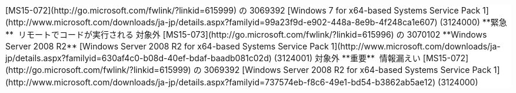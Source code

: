 </td>
<td style="border:1px solid black;">
[MS15-072](http://go.microsoft.com/fwlink/?linkid=615999) の 3069392

</td>
</tr>
<tr>
<td style="border:1px solid black;">
[Windows 7 for x64-based Systems Service Pack 1](http://www.microsoft.com/downloads/ja-jp/details.aspx?familyid=99a23f9d-e902-448a-8e9b-4f248ca1e607)  
(3124000)

</td>
<td style="border:1px solid black;">
**緊急**   
リモートでコードが実行される

</td>
<td style="border:1px solid black;" colspan="2">
対象外

</td>
<td style="border:1px solid black;">
[MS15-073](http://go.microsoft.com/fwlink/?linkid=615996) の 3070102

</td>
</tr>
<tr>
<td style="border:1px solid black;" colspan="5">
**Windows Server 2008 R2**

</td>
</tr>
<tr>
<td style="border:1px solid black;">
[Windows Server 2008 R2 for x64-based Systems Service Pack 1](http://www.microsoft.com/downloads/ja-jp/details.aspx?familyid=630af4c0-b08d-40ef-bdaf-baadb081c02d)  
(3124001)

</td>
<td style="border:1px solid black;">
対象外

</td>
<td style="border:1px solid black;" colspan="2">
**重要**   
情報漏えい

</td>
<td style="border:1px solid black;">
[MS15-072](http://go.microsoft.com/fwlink/?linkid=615999) の 3069392

</td>
</tr>
<tr>
<td style="border:1px solid black;">
[Windows Server 2008 R2 for x64-based Systems Service Pack 1](http://www.microsoft.com/downloads/ja-jp/details.aspx?familyid=737574eb-f8c6-49e1-bd54-b3862ab5ae12)  
(3124000)
